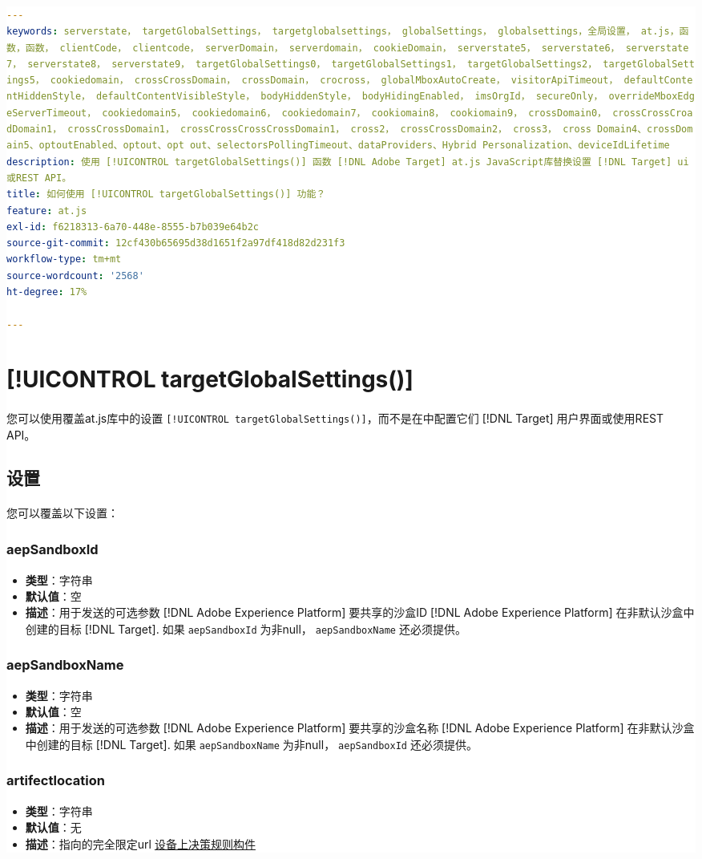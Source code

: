 ```yaml
---
keywords: serverstate， targetGlobalSettings， targetglobalsettings， globalSettings， globalsettings，全局设置， at.js，函数，函数， clientCode， clientcode， serverDomain， serverdomain， cookieDomain， serverstate5， serverstate6， serverstate7， serverstate8， serverstate9， targetGlobalSettings0， targetGlobalSettings1， targetGlobalSettings2， targetGlobalSettings5， cookiedomain， crossCrossDomain， crossDomain， crocross， globalMboxAutoCreate， visitorApiTimeout， defaultContentHiddenStyle， defaultContentVisibleStyle， bodyHiddenStyle， bodyHidingEnabled， imsOrgId， secureOnly， overrideMboxEdgeServerTimeout， cookiedomain5， cookiedomain6， cookiedomain7， cookiomain8， cookiomain9， crossDomain0， crossCrossCroadDomain1， crossCrossDomain1， crossCrossCrossCrossDomain1， cross2， crossCrossDomain2， cross3， cross Domain4、crossDomain5、optoutEnabled、optout、opt out、selectorsPollingTimeout、dataProviders、Hybrid Personalization、deviceIdLifetime
description: 使用 [!UICONTROL targetGlobalSettings()] 函数 [!DNL Adobe Target] at.js JavaScript库替换设置 [!DNL Target] ui或REST API。
title: 如何使用 [!UICONTROL targetGlobalSettings()] 功能？
feature: at.js
exl-id: f6218313-6a70-448e-8555-b7b039e64b2c
source-git-commit: 12cf430b65695d38d1651f2a97df418d82d231f3
workflow-type: tm+mt
source-wordcount: '2568'
ht-degree: 17%

---
```


# [!UICONTROL targetGlobalSettings()]

您可以使用覆盖at.js库中的设置 `[!UICONTROL targetGlobalSettings()]`，而不是在中配置它们 [!DNL Target] 用户界面或使用REST API。

## 设置

您可以覆盖以下设置：

### aepSandboxId

* **类型**：字符串
* **默认值**：空
* **描述**：用于发送的可选参数 [!DNL Adobe Experience Platform] 要共享的沙盒ID [!DNL Adobe Experience Platform] 在非默认沙盒中创建的目标 [!DNL Target]. 如果 `aepSandboxId` 为非null， `aepSandboxName` 还必须提供。

### aepSandboxName

* **类型**：字符串
* **默认值**：空
* **描述**：用于发送的可选参数 [!DNL Adobe Experience Platform] 要共享的沙盒名称 [!DNL Adobe Experience Platform] 在非默认沙盒中创建的目标 [!DNL Target]. 如果 `aepSandboxName` 为非null， `aepSandboxId` 还必须提供。

### artifectlocation

* **类型**：字符串
* **默认值**：无
* **描述**：指向的完全限定url [设备上决策规则构件](../../../server-side/sdk-guides/on-device-decisioning/rule-artifact-overview.md)
